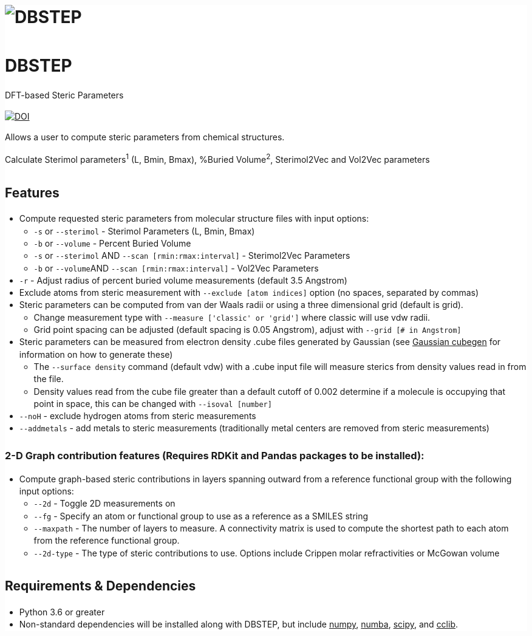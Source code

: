 ![DBSTEP](DBSTEP_banner.png)
===

# DBSTEP
DFT-based Steric Parameters 

[![DOI](https://zenodo.org/badge/198946518.svg)](https://zenodo.org/badge/latestdoi/198946518)

Allows a user to compute steric parameters from chemical structures. 

Calculate Sterimol parameters<sup>1</sup> (L, Bmin, Bmax), %Buried Volume<sup>2</sup>, Sterimol2Vec and Vol2Vec parameters

## Features
* Compute requested steric parameters from molecular structure files with input options:
    * `-s` or `--sterimol` - Sterimol Parameters (L, Bmin, Bmax) 
    * `-b` or `--volume` - Percent Buried Volume
    * `-s` or `--sterimol` AND `--scan [rmin:rmax:interval]` - Sterimol2Vec Parameters 
    *  `-b` or `--volume`AND `--scan [rmin:rmax:interval]` - Vol2Vec Parameters
* `-r` - Adjust radius of percent buried volume measurements (default 3.5 Angstrom)
* Exclude atoms from steric measurement with `--exclude [atom indices]` option (no spaces, separated by commas)
* Steric parameters can be computed from van der Waals radii or using a three dimensional grid (default is grid).
    * Change measurement type with `--measure ['classic' or 'grid']` where classic will use vdw radii.
    * Grid point spacing can be adjusted (default spacing is 0.05 Angstrom), adjust with `--grid [# in Angstrom]`
* Steric parameters can be measured from electron density .cube files generated by Gaussian (see [Gaussian cubegen](https://gaussian.com/cubegen/) for information on how to generate these)
    * The `--surface density` command (default vdw) with a .cube input file will measure sterics from density values read in from the file.
    * Density values read from the cube file greater than a default cutoff of 0.002 determine if a molecule is occupying that point in space, this can be changed with `--isoval [number]`
* `--noH` - exclude hydrogen atoms from steric measurements
* `--addmetals` - add metals to steric measurements (traditionally metal centers are removed from steric measurements)

### 2-D Graph contribution features (Requires RDKit and Pandas packages to be installed):
* Compute graph-based steric contributions in layers spanning outward from a reference functional group with the following input options: 
    * `--2d` - Toggle 2D measurements on
    * `--fg` - Specify an atom or functional group to use as a reference as a SMILES string 
    * `--maxpath` - The number of layers to measure. A connectivity matrix is used to compute the shortest path to each atom from the reference functional group. 
    * `--2d-type` - The type of steric contributions to use. Options include Crippen molar refractivities or McGowan volume

## Requirements & Dependencies
* Python 3.6 or greater
* Non-standard dependencies will be installed along with DBSTEP, but include [numpy](https://numpy.org/), [numba](https://numba.pydata.org/), [scipy](https://www.scipy.org/), and [cclib](https://cclib.github.io/).
